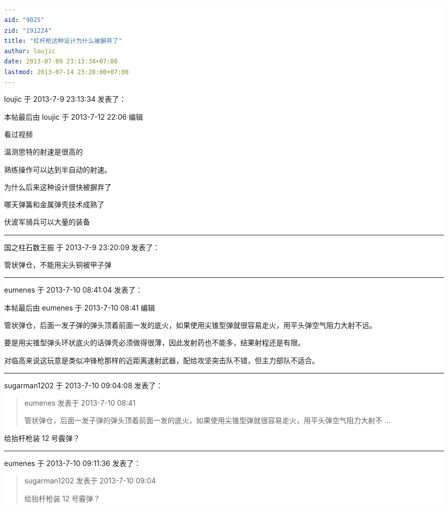 ```yaml
---
aid: "9025"
zid: "191224"
title: "杠杆枪这种设计为什么被摒弃了"
author: loujic
date: 2013-07-09 23:13:34+07:00
lastmod: 2013-07-14 23:28:00+07:00
---
```


loujic 于 2013-7-9 23:13:34 发表了：

本帖最后由 loujic 于 2013-7-12 22:06 编辑

看过视频

温测思特的射速是很高的

熟练操作可以达到半自动的射速。

为什么后来这种设计很快被摒弃了

哪天弹簧和金属弹壳技术成熟了

伏波军骑兵可以大量的装备

---

国之柱石数王振 于 2013-7-9 23:20:09 发表了：

管状弹仓，不能用尖头铜被甲子弹

---

eumenes 于 2013-7-10 08:41:04 发表了：

本帖最后由 eumenes 于 2013-7-10 08:41 编辑

管状弹仓，后面一发子弹的弹头顶着前面一发的底火，如果使用尖锥型弹就很容易走火，用平头弹空气阻力大射不远。

要是用尖锥型弹头环状底火的话弹壳必须做得很薄，因此发射药也不能多，结果射程还是有限。

对临高来说这玩意是类似冲锋枪那样的近距离速射武器，配给攻坚突击队不错，但主力部队不适合。

---

sugarman1202 于 2013-7-10 09:04:08 发表了：

> eumenes 发表于 2013-7-10 08:41
>
> 管状弹仓，后面一发子弹的弹头顶着前面一发的底火，如果使用尖锥型弹就很容易走火，用平头弹空气阻力大射不 ...

给抬杆枪装 12 号霰弹？

---

eumenes 于 2013-7-10 09:11:36 发表了：

> sugarman1202 发表于 2013-7-10 09:04
>
> 给抬杆枪装 12 号霰弹？
